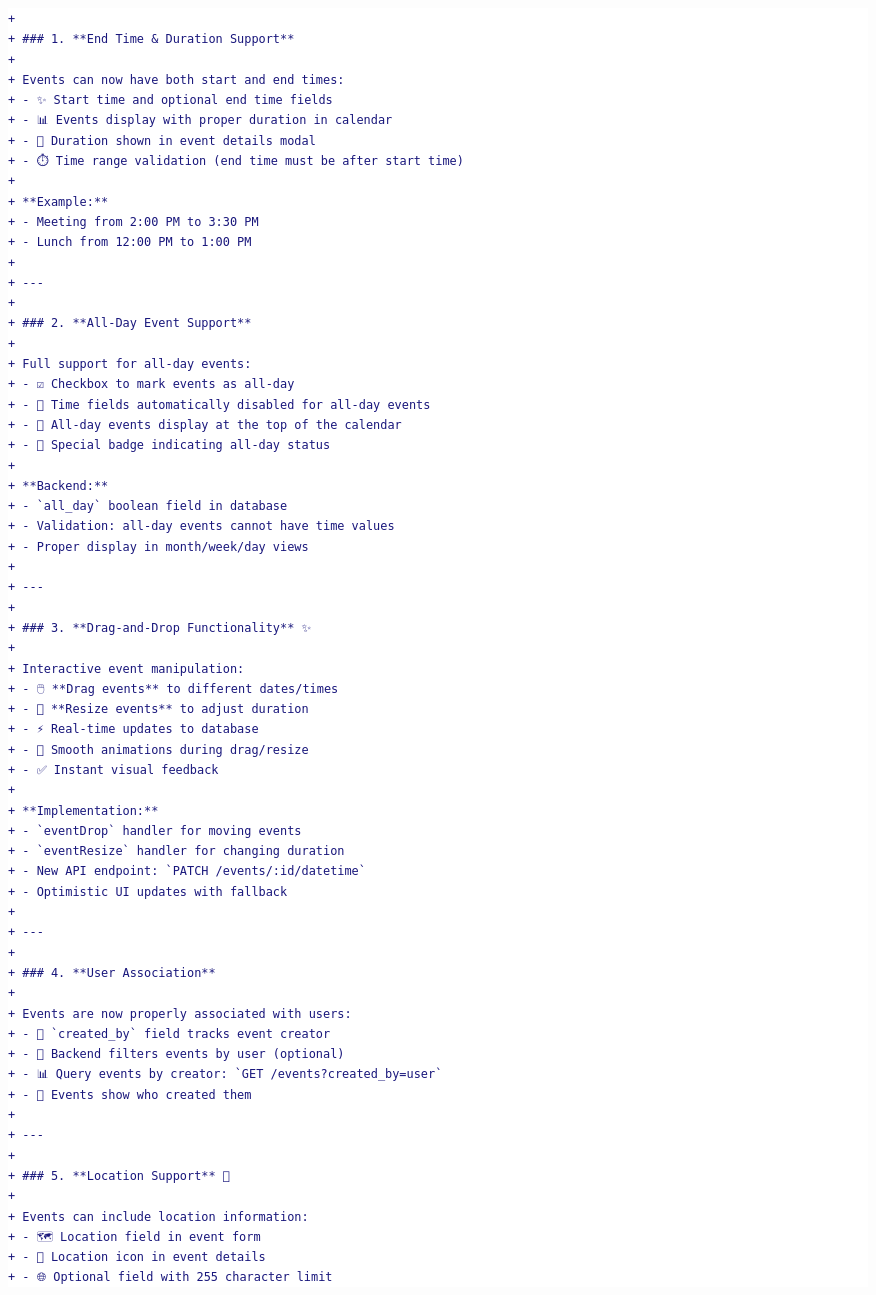 ```diff
+ 
+ ### 1. **End Time & Duration Support**
+ 
+ Events can now have both start and end times:
+ - ✨ Start time and optional end time fields
+ - 📊 Events display with proper duration in calendar
+ - 🎯 Duration shown in event details modal
+ - ⏱️ Time range validation (end time must be after start time)
+ 
+ **Example:**
+ - Meeting from 2:00 PM to 3:30 PM
+ - Lunch from 12:00 PM to 1:00 PM
+ 
+ ---
+ 
+ ### 2. **All-Day Event Support**
+ 
+ Full support for all-day events:
+ - ☑️ Checkbox to mark events as all-day
+ - 🚫 Time fields automatically disabled for all-day events
+ - 📅 All-day events display at the top of the calendar
+ - 🎨 Special badge indicating all-day status
+ 
+ **Backend:**
+ - `all_day` boolean field in database
+ - Validation: all-day events cannot have time values
+ - Proper display in month/week/day views
+ 
+ ---
+ 
+ ### 3. **Drag-and-Drop Functionality** ✨
+ 
+ Interactive event manipulation:
+ - 🖱️ **Drag events** to different dates/times
+ - 📏 **Resize events** to adjust duration
+ - ⚡ Real-time updates to database
+ - 💫 Smooth animations during drag/resize
+ - ✅ Instant visual feedback
+ 
+ **Implementation:**
+ - `eventDrop` handler for moving events
+ - `eventResize` handler for changing duration
+ - New API endpoint: `PATCH /events/:id/datetime`
+ - Optimistic UI updates with fallback
+ 
+ ---
+ 
+ ### 4. **User Association**
+ 
+ Events are now properly associated with users:
+ - 👤 `created_by` field tracks event creator
+ - 🔐 Backend filters events by user (optional)
+ - 📊 Query events by creator: `GET /events?created_by=user`
+ - 🎯 Events show who created them
+ 
+ ---
+ 
+ ### 5. **Location Support** 📍
+ 
+ Events can include location information:
+ - 🗺️ Location field in event form
+ - 📌 Location icon in event details
+ - 🌐 Optional field with 255 character limit
```